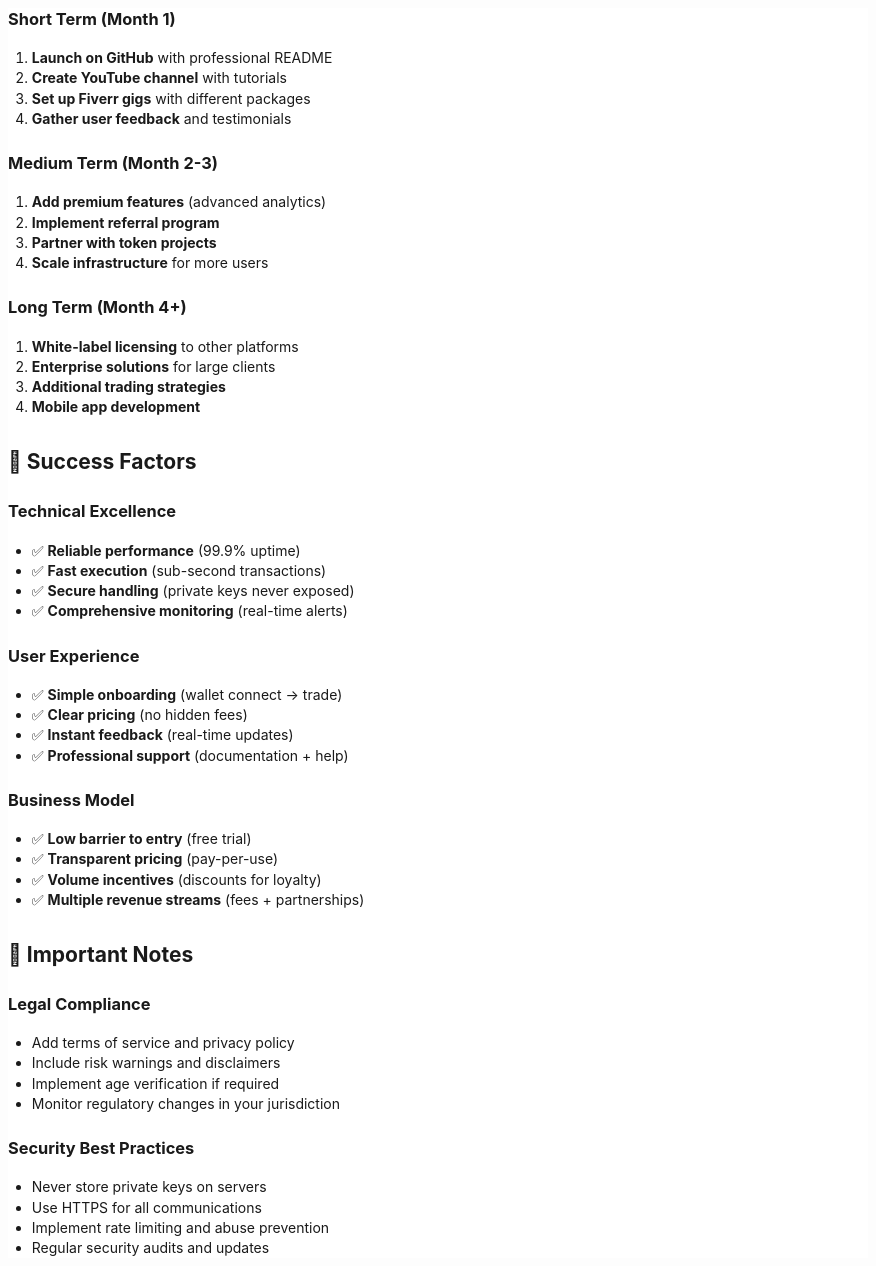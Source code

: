 ### **Short Term (Month 1)**
1. **Launch on GitHub** with professional README
2. **Create YouTube channel** with tutorials
3. **Set up Fiverr gigs** with different packages
4. **Gather user feedback** and testimonials

### **Medium Term (Month 2-3)**
1. **Add premium features** (advanced analytics)
2. **Implement referral program**
3. **Partner with token projects**
4. **Scale infrastructure** for more users

### **Long Term (Month 4+)**
1. **White-label licensing** to other platforms
2. **Enterprise solutions** for large clients
3. **Additional trading strategies**
4. **Mobile app development**

## 🎉 Success Factors

### **Technical Excellence**
- ✅ **Reliable performance** (99.9% uptime)
- ✅ **Fast execution** (sub-second transactions)
- ✅ **Secure handling** (private keys never exposed)
- ✅ **Comprehensive monitoring** (real-time alerts)

### **User Experience**
- ✅ **Simple onboarding** (wallet connect → trade)
- ✅ **Clear pricing** (no hidden fees)
- ✅ **Instant feedback** (real-time updates)
- ✅ **Professional support** (documentation + help)

### **Business Model**
- ✅ **Low barrier to entry** (free trial)
- ✅ **Transparent pricing** (pay-per-use)
- ✅ **Volume incentives** (discounts for loyalty)
- ✅ **Multiple revenue streams** (fees + partnerships)

## 🚨 Important Notes

### **Legal Compliance**
- Add terms of service and privacy policy
- Include risk warnings and disclaimers
- Implement age verification if required
- Monitor regulatory changes in your jurisdiction

### **Security Best Practices**
- Never store private keys on servers
- Use HTTPS for all communications
- Implement rate limiting and abuse prevention
- Regular security audits and updates
